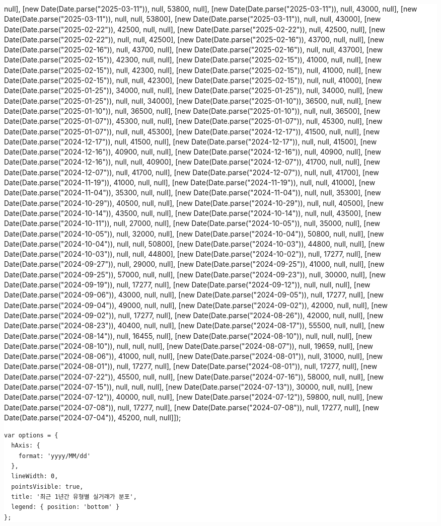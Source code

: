 null], [new Date(Date.parse("2025-03-11")), null, 53800, null], [new Date(Date.parse("2025-03-11")), null, 43000, null], [new Date(Date.parse("2025-03-11")), null, null, 53800], [new Date(Date.parse("2025-03-11")), null, null, 43000], [new Date(Date.parse("2025-02-22")), 42500, null, null], [new Date(Date.parse("2025-02-22")), null, 42500, null], [new Date(Date.parse("2025-02-22")), null, null, 42500], [new Date(Date.parse("2025-02-16")), 43700, null, null], [new Date(Date.parse("2025-02-16")), null, 43700, null], [new Date(Date.parse("2025-02-16")), null, null, 43700], [new Date(Date.parse("2025-02-15")), 42300, null, null], [new Date(Date.parse("2025-02-15")), 41000, null, null], [new Date(Date.parse("2025-02-15")), null, 42300, null], [new Date(Date.parse("2025-02-15")), null, 41000, null], [new Date(Date.parse("2025-02-15")), null, null, 42300], [new Date(Date.parse("2025-02-15")), null, null, 41000], [new Date(Date.parse("2025-01-25")), 34000, null, null], [new Date(Date.parse("2025-01-25")), null, 34000, null], [new Date(Date.parse("2025-01-25")), null, null, 34000], [new Date(Date.parse("2025-01-10")), 36500, null, null], [new Date(Date.parse("2025-01-10")), null, 36500, null], [new Date(Date.parse("2025-01-10")), null, null, 36500], [new Date(Date.parse("2025-01-07")), 45300, null, null], [new Date(Date.parse("2025-01-07")), null, 45300, null], [new Date(Date.parse("2025-01-07")), null, null, 45300], [new Date(Date.parse("2024-12-17")), 41500, null, null], [new Date(Date.parse("2024-12-17")), null, 41500, null], [new Date(Date.parse("2024-12-17")), null, null, 41500], [new Date(Date.parse("2024-12-16")), 40900, null, null], [new Date(Date.parse("2024-12-16")), null, 40900, null], [new Date(Date.parse("2024-12-16")), null, null, 40900], [new Date(Date.parse("2024-12-07")), 41700, null, null], [new Date(Date.parse("2024-12-07")), null, 41700, null], [new Date(Date.parse("2024-12-07")), null, null, 41700], [new Date(Date.parse("2024-11-19")), 41000, null, null], [new Date(Date.parse("2024-11-19")), null, null, 41000], [new Date(Date.parse("2024-11-04")), 35300, null, null], [new Date(Date.parse("2024-11-04")), null, null, 35300], [new Date(Date.parse("2024-10-29")), 40500, null, null], [new Date(Date.parse("2024-10-29")), null, null, 40500], [new Date(Date.parse("2024-10-14")), 43500, null, null], [new Date(Date.parse("2024-10-14")), null, null, 43500], [new Date(Date.parse("2024-10-11")), null, 27000, null], [new Date(Date.parse("2024-10-05")), null, 35000, null], [new Date(Date.parse("2024-10-05")), null, 32000, null], [new Date(Date.parse("2024-10-04")), 50800, null, null], [new Date(Date.parse("2024-10-04")), null, null, 50800], [new Date(Date.parse("2024-10-03")), 44800, null, null], [new Date(Date.parse("2024-10-03")), null, null, 44800], [new Date(Date.parse("2024-10-02")), null, 17277, null], [new Date(Date.parse("2024-09-27")), null, 29000, null], [new Date(Date.parse("2024-09-25")), 41000, null, null], [new Date(Date.parse("2024-09-25")), 57000, null, null], [new Date(Date.parse("2024-09-23")), null, 30000, null], [new Date(Date.parse("2024-09-19")), null, 17277, null], [new Date(Date.parse("2024-09-12")), null, null, null], [new Date(Date.parse("2024-09-06")), 43000, null, null], [new Date(Date.parse("2024-09-05")), null, 17277, null], [new Date(Date.parse("2024-09-04")), 49000, null, null], [new Date(Date.parse("2024-09-02")), 42000, null, null], [new Date(Date.parse("2024-09-02")), null, 17277, null], [new Date(Date.parse("2024-08-26")), 42000, null, null], [new Date(Date.parse("2024-08-23")), 40400, null, null], [new Date(Date.parse("2024-08-17")), 55500, null, null], [new Date(Date.parse("2024-08-14")), null, 16455, null], [new Date(Date.parse("2024-08-10")), null, null, null], [new Date(Date.parse("2024-08-10")), null, null, null], [new Date(Date.parse("2024-08-07")), null, 19659, null], [new Date(Date.parse("2024-08-06")), 41000, null, null], [new Date(Date.parse("2024-08-01")), null, 31000, null], [new Date(Date.parse("2024-08-01")), null, 17277, null], [new Date(Date.parse("2024-08-01")), null, 17277, null], [new Date(Date.parse("2024-07-22")), 45500, null, null], [new Date(Date.parse("2024-07-16")), 58000, null, null], [new Date(Date.parse("2024-07-15")), null, null, null], [new Date(Date.parse("2024-07-13")), 30000, null, null], [new Date(Date.parse("2024-07-12")), 40000, null, null], [new Date(Date.parse("2024-07-12")), 59800, null, null], [new Date(Date.parse("2024-07-08")), null, 17277, null], [new Date(Date.parse("2024-07-08")), null, 17277, null], [new Date(Date.parse("2024-07-04")), 45200, null, null]]);

    var options = {
      hAxis: {
        format: 'yyyy/MM/dd'
      },    
      lineWidth: 0,
      pointsVisible: true,    
      title: '최근 1년간 유형별 실거래가 분포',
      legend: { position: 'bottom' }
    };
